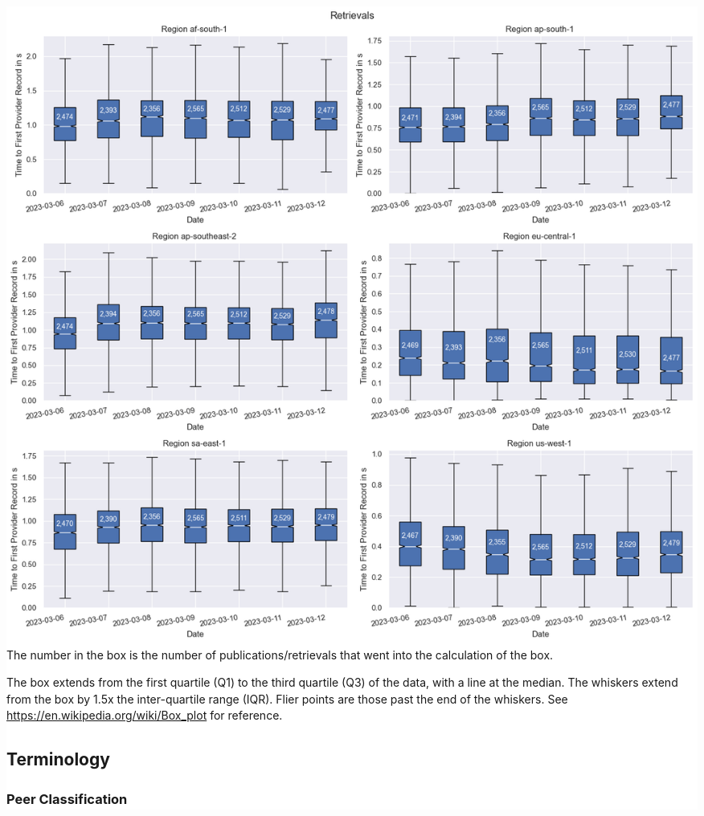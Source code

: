 ![Daily Retrieval Boxplot](./plots/parsec-retrievals-boxplot-daily.png)
The number in the box is the number of publications/retrievals that went into the calculation of the box.

The box extends from the first quartile (Q1) to the third quartile (Q3) of the data, with a line at the median. The whiskers extend from the box by 1.5x the inter-quartile range (IQR). Flier points are those past the end of the whiskers. See https://en.wikipedia.org/wiki/Box_plot for reference.


## Terminology

### Peer Classification
